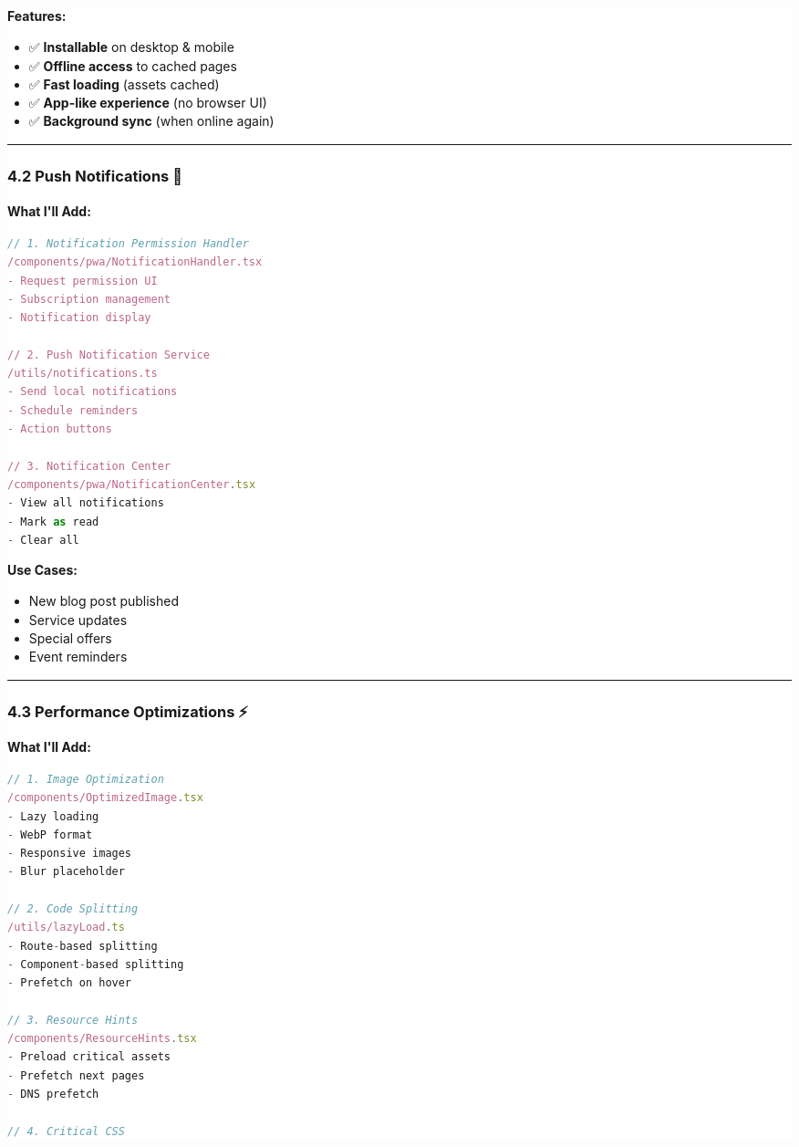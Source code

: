 **Features:**
- ✅ **Installable** on desktop & mobile
- ✅ **Offline access** to cached pages
- ✅ **Fast loading** (assets cached)
- ✅ **App-like experience** (no browser UI)
- ✅ **Background sync** (when online again)

---

### **4.2 Push Notifications** 🔔

**What I'll Add:**

```typescript
// 1. Notification Permission Handler
/components/pwa/NotificationHandler.tsx
- Request permission UI
- Subscription management
- Notification display

// 2. Push Notification Service
/utils/notifications.ts
- Send local notifications
- Schedule reminders
- Action buttons

// 3. Notification Center
/components/pwa/NotificationCenter.tsx
- View all notifications
- Mark as read
- Clear all
```

**Use Cases:**
- New blog post published
- Service updates
- Special offers
- Event reminders

---

### **4.3 Performance Optimizations** ⚡

**What I'll Add:**

```typescript
// 1. Image Optimization
/components/OptimizedImage.tsx
- Lazy loading
- WebP format
- Responsive images
- Blur placeholder

// 2. Code Splitting
/utils/lazyLoad.ts
- Route-based splitting
- Component-based splitting
- Prefetch on hover

// 3. Resource Hints
/components/ResourceHints.tsx
- Preload critical assets
- Prefetch next pages
- DNS prefetch

// 4. Critical CSS
```